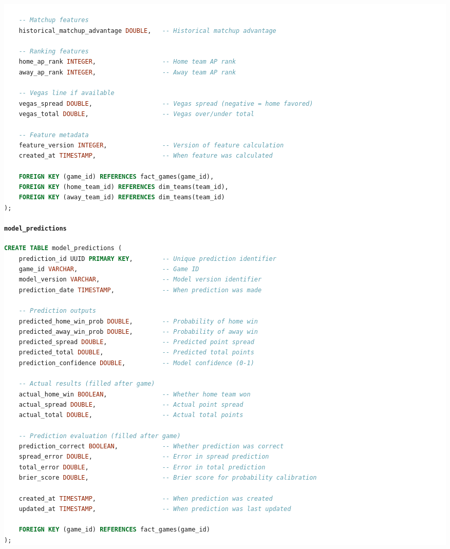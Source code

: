 ```sql
    
    -- Matchup features
    historical_matchup_advantage DOUBLE,   -- Historical matchup advantage
    
    -- Ranking features
    home_ap_rank INTEGER,                  -- Home team AP rank
    away_ap_rank INTEGER,                  -- Away team AP rank
    
    -- Vegas line if available
    vegas_spread DOUBLE,                   -- Vegas spread (negative = home favored)
    vegas_total DOUBLE,                    -- Vegas over/under total
    
    -- Feature metadata
    feature_version INTEGER,               -- Version of feature calculation
    created_at TIMESTAMP,                  -- When feature was calculated
    
    FOREIGN KEY (game_id) REFERENCES fact_games(game_id),
    FOREIGN KEY (home_team_id) REFERENCES dim_teams(team_id),
    FOREIGN KEY (away_team_id) REFERENCES dim_teams(team_id)
);
```

#### `model_predictions`
```sql
CREATE TABLE model_predictions (
    prediction_id UUID PRIMARY KEY,        -- Unique prediction identifier
    game_id VARCHAR,                       -- Game ID
    model_version VARCHAR,                 -- Model version identifier
    prediction_date TIMESTAMP,             -- When prediction was made
    
    -- Prediction outputs
    predicted_home_win_prob DOUBLE,        -- Probability of home win
    predicted_away_win_prob DOUBLE,        -- Probability of away win
    predicted_spread DOUBLE,               -- Predicted point spread
    predicted_total DOUBLE,                -- Predicted total points
    prediction_confidence DOUBLE,          -- Model confidence (0-1)
    
    -- Actual results (filled after game)
    actual_home_win BOOLEAN,               -- Whether home team won
    actual_spread DOUBLE,                  -- Actual point spread
    actual_total DOUBLE,                   -- Actual total points
    
    -- Prediction evaluation (filled after game)
    prediction_correct BOOLEAN,            -- Whether prediction was correct
    spread_error DOUBLE,                   -- Error in spread prediction
    total_error DOUBLE,                    -- Error in total prediction
    brier_score DOUBLE,                    -- Brier score for probability calibration
    
    created_at TIMESTAMP,                  -- When prediction was created
    updated_at TIMESTAMP,                  -- When prediction was last updated
    
    FOREIGN KEY (game_id) REFERENCES fact_games(game_id)
);
```
